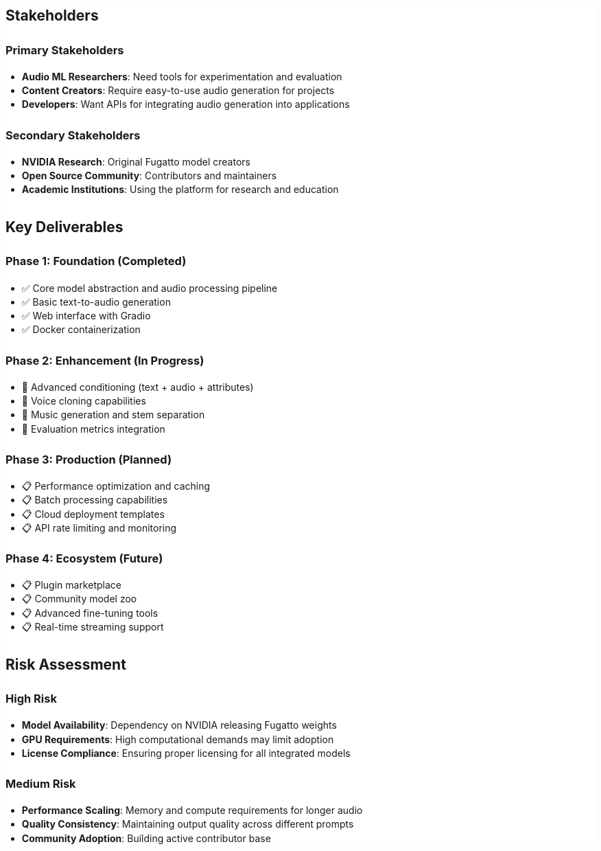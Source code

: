 ## Stakeholders

### Primary Stakeholders
- **Audio ML Researchers**: Need tools for experimentation and evaluation
- **Content Creators**: Require easy-to-use audio generation for projects
- **Developers**: Want APIs for integrating audio generation into applications

### Secondary Stakeholders
- **NVIDIA Research**: Original Fugatto model creators
- **Open Source Community**: Contributors and maintainers
- **Academic Institutions**: Using the platform for research and education

## Key Deliverables

### Phase 1: Foundation (Completed)
- ✅ Core model abstraction and audio processing pipeline
- ✅ Basic text-to-audio generation
- ✅ Web interface with Gradio
- ✅ Docker containerization

### Phase 2: Enhancement (In Progress)
- 🔄 Advanced conditioning (text + audio + attributes)
- 🔄 Voice cloning capabilities
- 🔄 Music generation and stem separation
- 🔄 Evaluation metrics integration

### Phase 3: Production (Planned)
- 📋 Performance optimization and caching
- 📋 Batch processing capabilities
- 📋 Cloud deployment templates
- 📋 API rate limiting and monitoring

### Phase 4: Ecosystem (Future)
- 📋 Plugin marketplace
- 📋 Community model zoo
- 📋 Advanced fine-tuning tools
- 📋 Real-time streaming support

## Risk Assessment

### High Risk
- **Model Availability**: Dependency on NVIDIA releasing Fugatto weights
- **GPU Requirements**: High computational demands may limit adoption
- **License Compliance**: Ensuring proper licensing for all integrated models

### Medium Risk
- **Performance Scaling**: Memory and compute requirements for longer audio
- **Quality Consistency**: Maintaining output quality across different prompts
- **Community Adoption**: Building active contributor base
